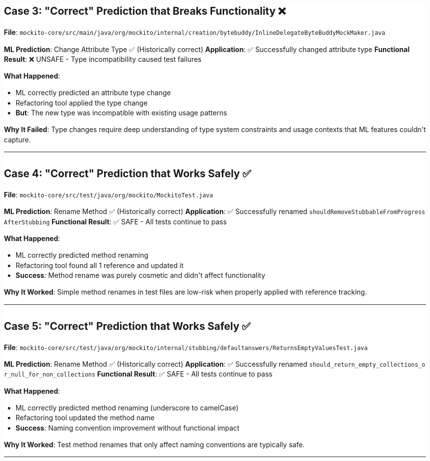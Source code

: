 
## Case 3: "Correct" Prediction that Breaks Functionality ❌

**File**: `mockito-core/src/main/java/org/mockito/internal/creation/bytebuddy/InlineDelegateByteBuddyMockMaker.java`

**ML Prediction**: Change Attribute Type ✅ (Historically correct)
**Application**: ✅ Successfully changed attribute type
**Functional Result**: ❌ UNSAFE - Type incompatibility caused test failures

**What Happened**:
- ML correctly predicted an attribute type change
- Refactoring tool applied the type change
- **But**: The new type was incompatible with existing usage patterns

**Why It Failed**: Type changes require deep understanding of type system constraints and usage contexts that ML features couldn't capture.

---

## Case 4: "Correct" Prediction that Works Safely ✅

**File**: `mockito-core/src/test/java/org/mockito/MockitoTest.java`

**ML Prediction**: Rename Method ✅ (Historically correct)
**Application**: ✅ Successfully renamed `shouldRemoveStubbableFromProgressAfterStubbing`
**Functional Result**: ✅ SAFE - All tests continue to pass

**What Happened**:
- ML correctly predicted method renaming
- Refactoring tool found all 1 reference and updated it
- **Success**: Method rename was purely cosmetic and didn't affect functionality

**Why It Worked**: Simple method renames in test files are low-risk when properly applied with reference tracking.

---

## Case 5: "Correct" Prediction that Works Safely ✅

**File**: `mockito-core/src/test/java/org/mockito/internal/stubbing/defaultanswers/ReturnsEmptyValuesTest.java`

**ML Prediction**: Rename Method ✅ (Historically correct)
**Application**: ✅ Successfully renamed `should_return_empty_collections_or_null_for_non_collections`
**Functional Result**: ✅ SAFE - All tests continue to pass

**What Happened**:
- ML correctly predicted method renaming (underscore to camelCase)
- Refactoring tool updated the method name
- **Success**: Naming convention improvement without functional impact

**Why It Worked**: Test method renames that only affect naming conventions are typically safe.

---